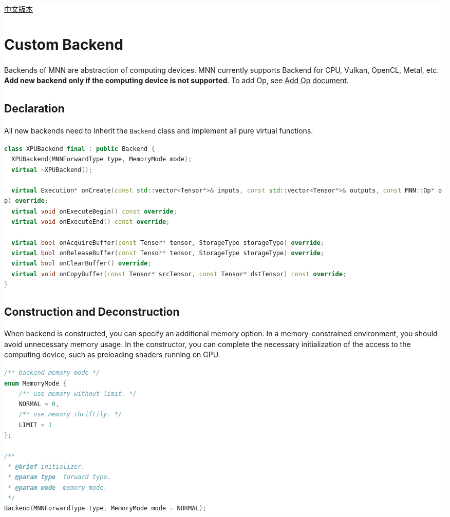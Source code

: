 [中文版本](AddBackend_CN.md)

# Custom Backend

Backends of MNN are abstraction of computing devices. MNN currently supports Backend for CPU, Vulkan, OpenCL, Metal, etc. **Add new backend only if the computing device is not supported**. To add Op, see [Add Op document](AddOp_EN.md).

## Declaration

All new backends need to inherit the `Backend` class and implement all pure virtual functions.

``` c++
class XPUBackend final : public Backend {
  XPUBackend(MNNForwardType type, MemoryMode mode);
  virtual ~XPUBackend();

  virtual Execution* onCreate(const std::vector<Tensor*>& inputs, const std::vector<Tensor*>& outputs, const MNN::Op* op) override;
  virtual void onExecuteBegin() const override;
  virtual void onExecuteEnd() const override;

  virtual bool onAcquireBuffer(const Tensor* tensor, StorageType storageType) override;
  virtual bool onReleaseBuffer(const Tensor* tensor, StorageType storageType) override;
  virtual bool onClearBuffer() override;
  virtual void onCopyBuffer(const Tensor* srcTensor, const Tensor* dstTensor) const override;
}
```

## Construction and Deconstruction

When backend is constructed, you can specify an additional memory option. In a memory-constrained environment, you should avoid unnecessary memory usage. In the constructor, you can complete the necessary initialization of the access to the computing device, such as preloading shaders running on GPU.

``` c++
/** backend memory mode */
enum MemoryMode {
    /** use memory without limit. */
    NORMAL = 0,
    /** use memory thriftily. */
    LIMIT = 1
};

/**
 * @brief initializer.
 * @param type  forward type.
 * @param mode  memory mode.
 */
Backend(MNNForwardType type, MemoryMode mode = NORMAL);
```
